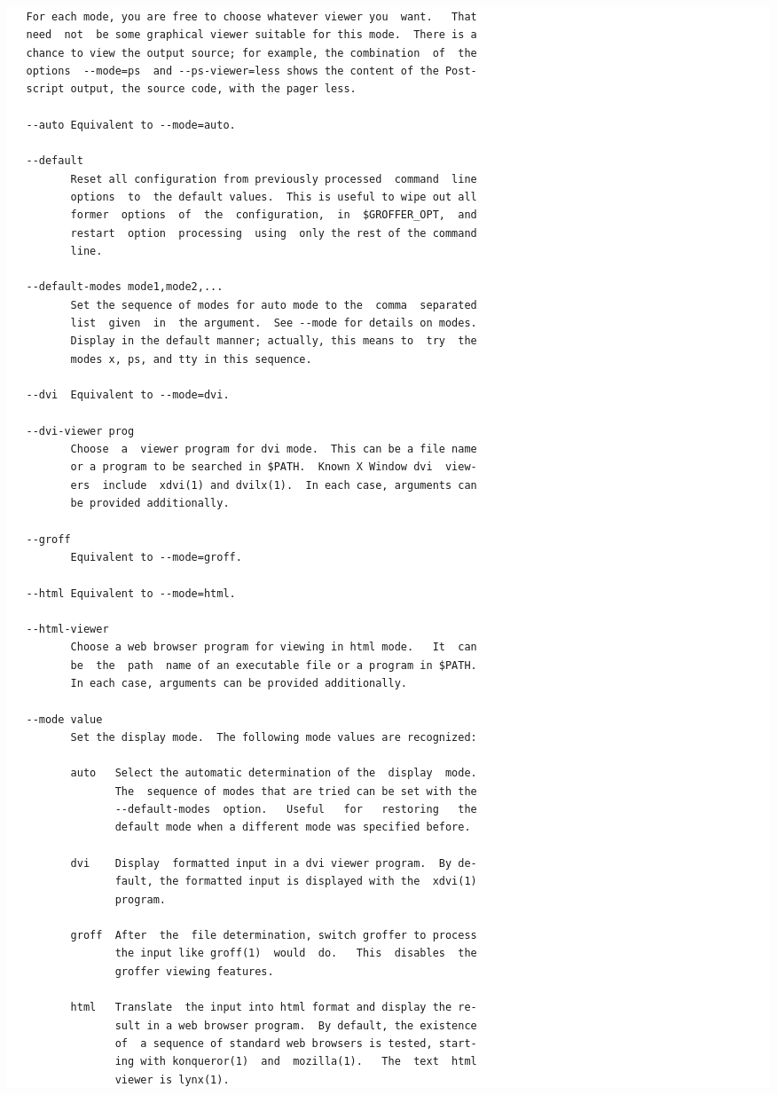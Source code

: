        For each mode, you are free to choose whatever viewer you  want.   That
       need  not  be some graphical viewer suitable for this mode.  There is a
       chance to view the output source; for example, the combination  of  the
       options  --mode=ps  and --ps-viewer=less shows the content of the Post-
       script output, the source code, with the pager less.

       --auto Equivalent to --mode=auto.

       --default
              Reset all configuration from previously processed  command  line
              options  to  the default values.  This is useful to wipe out all
              former  options  of  the  configuration,  in  $GROFFER_OPT,  and
              restart  option  processing  using  only the rest of the command
              line.

       --default-modes mode1,mode2,...
              Set the sequence of modes for auto mode to the  comma  separated
              list  given  in  the argument.  See --mode for details on modes.
              Display in the default manner; actually, this means to  try  the
              modes x, ps, and tty in this sequence.

       --dvi  Equivalent to --mode=dvi.

       --dvi-viewer prog
              Choose  a  viewer program for dvi mode.  This can be a file name
              or a program to be searched in $PATH.  Known X Window dvi  view-
              ers  include  xdvi(1) and dvilx(1).  In each case, arguments can
              be provided additionally.

       --groff
              Equivalent to --mode=groff.

       --html Equivalent to --mode=html.

       --html-viewer
              Choose a web browser program for viewing in html mode.   It  can
              be  the  path  name of an executable file or a program in $PATH.
              In each case, arguments can be provided additionally.

       --mode value
              Set the display mode.  The following mode values are recognized:

              auto   Select the automatic determination of the  display  mode.
                     The  sequence of modes that are tried can be set with the
                     --default-modes  option.   Useful   for   restoring   the
                     default mode when a different mode was specified before.

              dvi    Display  formatted input in a dvi viewer program.  By de-
                     fault, the formatted input is displayed with the  xdvi(1)
                     program.

              groff  After  the  file determination, switch groffer to process
                     the input like groff(1)  would  do.   This  disables  the
                     groffer viewing features.

              html   Translate  the input into html format and display the re-
                     sult in a web browser program.  By default, the existence
                     of  a sequence of standard web browsers is tested, start-
                     ing with konqueror(1)  and  mozilla(1).   The  text  html
                     viewer is lynx(1).
